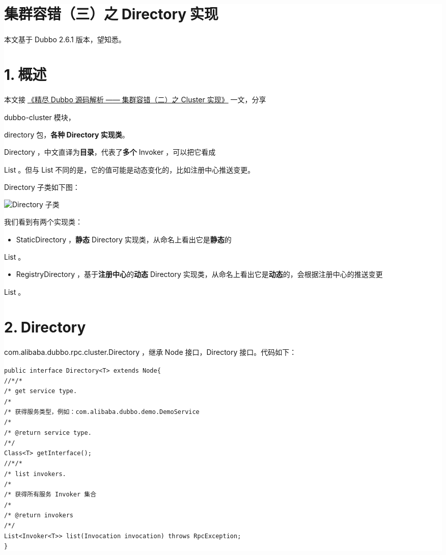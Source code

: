# 集群容错（三）之 Directory 实现

本文基于 Dubbo 2.6.1 版本，望知悉。

# 1. 概述

本文接 [《精尽 Dubbo 源码解析 —— 集群容错（二）之 Cluster 实现》](http://svip.iocoder.cn/Dubbo/cluster-2-impl-cluster/?self) 一文，分享

dubbo-cluster
模块，

directory
包，**各种 Directory 实现类**。

Directory ，中文直译为**目录**，代表了**多个** Invoker ，可以把它看成

List<Invoker>
。但与 List 不同的是，它的值可能是动态变化的，比如注册中心推送变更。

Directory 子类如下图：

![Directory 子类](http://static2.iocoder.cn/images/Dubbo/2019_04_10/01.png)

我们看到有两个实现类：

- StaticDirectory ，**静态** Directory 实现类，从命名上看出它是**静态**的

List<Invoker>
。

- RegistryDirectory ，基于**注册中心**的**动态** Directory 实现类，从命名上看出它是**动态**的，会根据注册中心的推送变更

List<Invoker>
。

# 2. Directory

com.alibaba.dubbo.rpc.cluster.Directory
，继承 Node 接口，Directory 接口。代码如下：

```
public interface Directory<T> extends Node{
//*/*
/* get service type.
/*
/* 获得服务类型，例如：com.alibaba.dubbo.demo.DemoService
/*
/* @return service type.
/*/
Class<T> getInterface();
//*/*
/* list invokers.
/*
/* 获得所有服务 Invoker 集合
/*
/* @return invokers
/*/
List<Invoker<T>> list(Invocation invocation) throws RpcException;
}
```
